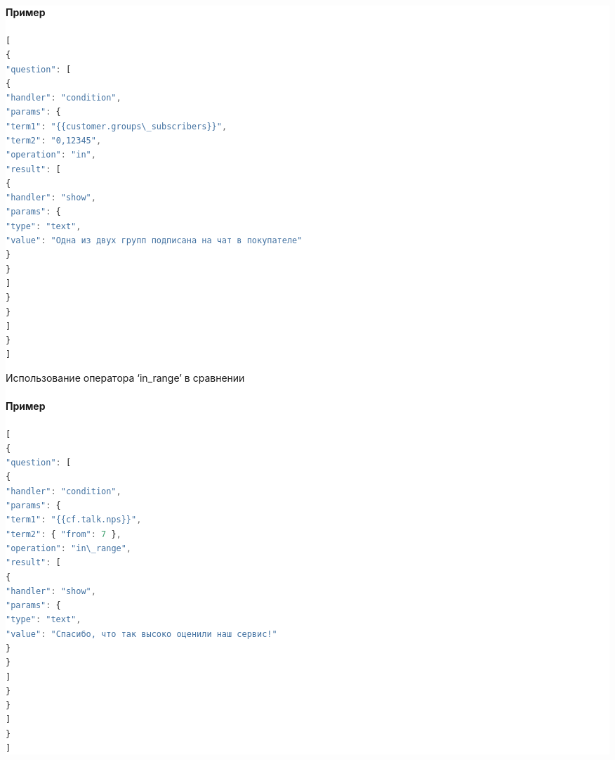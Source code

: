 #### Пример

```javascript
[
{
"question": [
{
"handler": "condition",
"params": {
"term1": "{{customer.groups\_subscribers}}",
"term2": "0,12345",
"operation": "in",
"result": [
{
"handler": "show",
"params": {
"type": "text",
"value": "Одна из двух групп подписана на чат в покупателе"
}
}
]
}
}
]
}
]
```

Использование оператора ‘in\_range’ в сравнении

#### Пример

```javascript
[
{
"question": [
{
"handler": "condition",
"params": {
"term1": "{{cf.talk.nps}}",
"term2": { "from": 7 },
"operation": "in\_range",
"result": [
{
"handler": "show",
"params": {
"type": "text",
"value": "Спасибо, что так высоко оценили наш сервис!"
}
}
]
}
}
]
}
]
```
